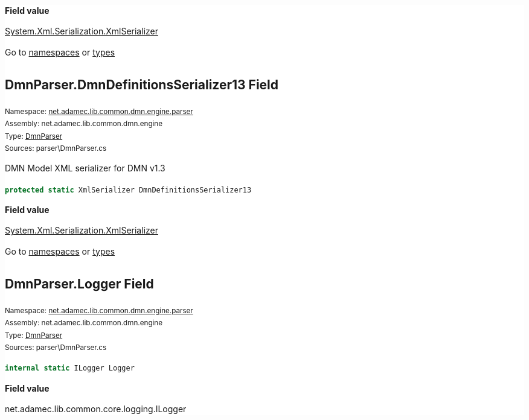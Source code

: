 <strong>Field value</strong><dl><dt><a href="https://docs.microsoft.com/en-us/dotnet/api/system.xml.serialization.xmlserializer" target="_blank" >System.Xml.Serialization.XmlSerializer</a></dt><dd></dd></dl>


Go to [namespaces](net.adamec.lib.common.dmn.engine.md#namespace-list) or [types](net.adamec.lib.common.dmn.engine.md#type-list)


 


##  <a id="f-net.adamec.lib.common.dmn.engine.parser.dmnparser.dmndefinitionsserializer13__1jeue2b" />  DmnParser.DmnDefinitionsSerializer13 Field ##
<small>Namespace: [net.adamec.lib.common.dmn.engine.parser](net.adamec.lib.common.dmn.engine.parser__src1fa.md#n-net.adamec.lib.common.dmn.engine.parser__src1fa)           
Assembly: net.adamec.lib.common.dmn.engine           
Type: [DmnParser](net.adamec.lib.common.dmn.engine.parser__src1fa.md#t-net.adamec.lib.common.dmn.engine.parser.dmnparser__ckbnga)           
Sources: parser\DmnParser.cs</small>


DMN Model XML serializer for DMN v1.3



```csharp
protected static XmlSerializer DmnDefinitionsSerializer13
```

<strong>Field value</strong><dl><dt><a href="https://docs.microsoft.com/en-us/dotnet/api/system.xml.serialization.xmlserializer" target="_blank" >System.Xml.Serialization.XmlSerializer</a></dt><dd></dd></dl>


Go to [namespaces](net.adamec.lib.common.dmn.engine.md#namespace-list) or [types](net.adamec.lib.common.dmn.engine.md#type-list)


 


##  <a id="f-net.adamec.lib.common.dmn.engine.parser.dmnparser.logger__1w7m682" />  DmnParser.Logger Field ##
<small>Namespace: [net.adamec.lib.common.dmn.engine.parser](net.adamec.lib.common.dmn.engine.parser__src1fa.md#n-net.adamec.lib.common.dmn.engine.parser__src1fa)           
Assembly: net.adamec.lib.common.dmn.engine           
Type: [DmnParser](net.adamec.lib.common.dmn.engine.parser__src1fa.md#t-net.adamec.lib.common.dmn.engine.parser.dmnparser__ckbnga)           
Sources: parser\DmnParser.cs</small>



```csharp
internal static ILogger Logger
```

<strong>Field value</strong><dl><dt>net.adamec.lib.common.core.logging.ILogger</dt><dd></dd></dl>

